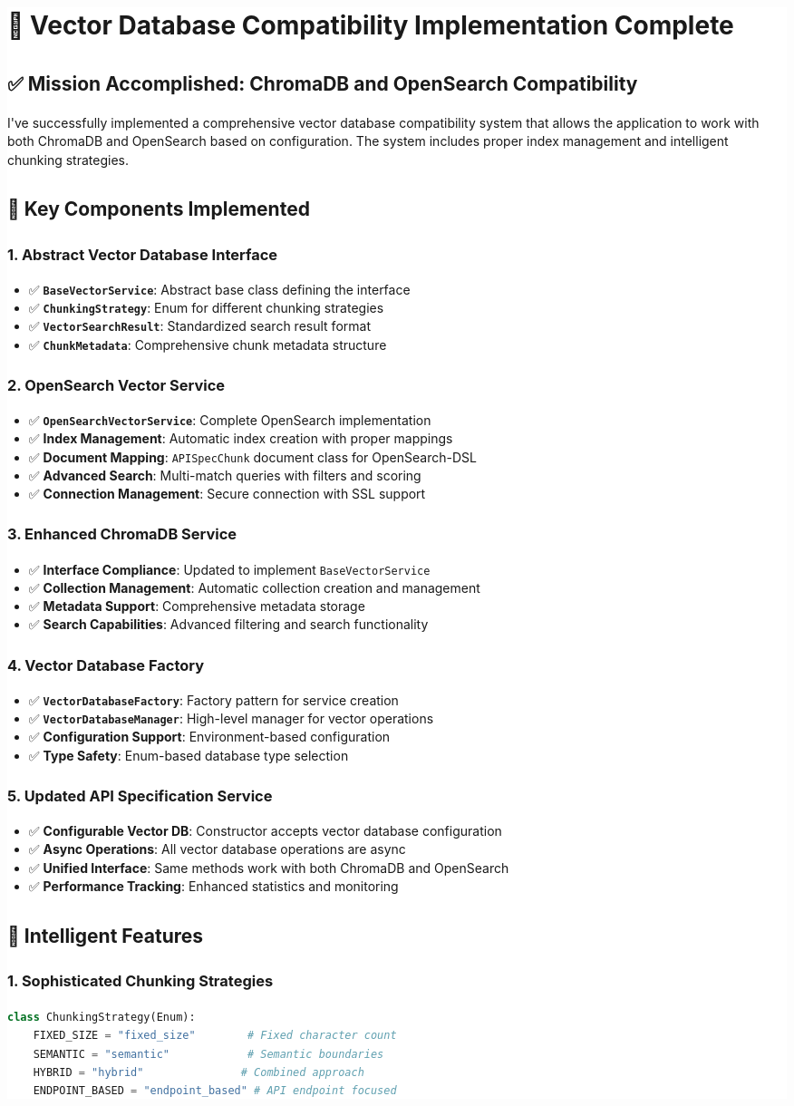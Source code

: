 # 🚀 Vector Database Compatibility Implementation Complete

## ✅ **Mission Accomplished: ChromaDB and OpenSearch Compatibility**

I've successfully implemented a comprehensive vector database compatibility system that allows the application to work with both ChromaDB and OpenSearch based on configuration. The system includes proper index management and intelligent chunking strategies.

## 🎯 **Key Components Implemented**

### **1. Abstract Vector Database Interface**
- ✅ **`BaseVectorService`**: Abstract base class defining the interface
- ✅ **`ChunkingStrategy`**: Enum for different chunking strategies
- ✅ **`VectorSearchResult`**: Standardized search result format
- ✅ **`ChunkMetadata`**: Comprehensive chunk metadata structure

### **2. OpenSearch Vector Service**
- ✅ **`OpenSearchVectorService`**: Complete OpenSearch implementation
- ✅ **Index Management**: Automatic index creation with proper mappings
- ✅ **Document Mapping**: `APISpecChunk` document class for OpenSearch-DSL
- ✅ **Advanced Search**: Multi-match queries with filters and scoring
- ✅ **Connection Management**: Secure connection with SSL support

### **3. Enhanced ChromaDB Service**
- ✅ **Interface Compliance**: Updated to implement `BaseVectorService`
- ✅ **Collection Management**: Automatic collection creation and management
- ✅ **Metadata Support**: Comprehensive metadata storage
- ✅ **Search Capabilities**: Advanced filtering and search functionality

### **4. Vector Database Factory**
- ✅ **`VectorDatabaseFactory`**: Factory pattern for service creation
- ✅ **`VectorDatabaseManager`**: High-level manager for vector operations
- ✅ **Configuration Support**: Environment-based configuration
- ✅ **Type Safety**: Enum-based database type selection

### **5. Updated API Specification Service**
- ✅ **Configurable Vector DB**: Constructor accepts vector database configuration
- ✅ **Async Operations**: All vector database operations are async
- ✅ **Unified Interface**: Same methods work with both ChromaDB and OpenSearch
- ✅ **Performance Tracking**: Enhanced statistics and monitoring

## 🧠 **Intelligent Features**

### **1. Sophisticated Chunking Strategies**
```python
class ChunkingStrategy(Enum):
    FIXED_SIZE = "fixed_size"        # Fixed character count
    SEMANTIC = "semantic"            # Semantic boundaries
    HYBRID = "hybrid"               # Combined approach
    ENDPOINT_BASED = "endpoint_based" # API endpoint focused
```
